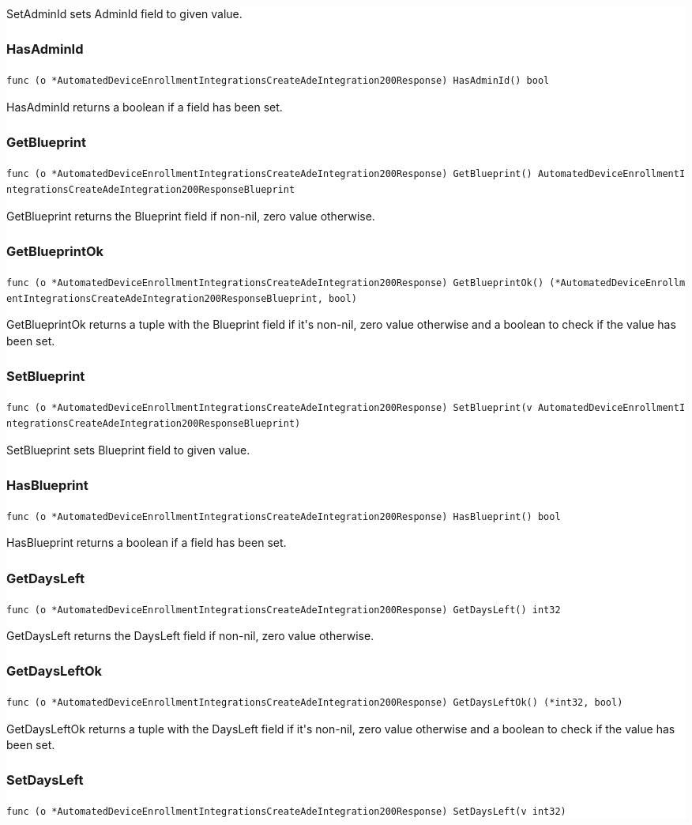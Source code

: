 SetAdminId sets AdminId field to given value.

### HasAdminId

`func (o *AutomatedDeviceEnrollmentIntegrationsCreateAdeIntegration200Response) HasAdminId() bool`

HasAdminId returns a boolean if a field has been set.

### GetBlueprint

`func (o *AutomatedDeviceEnrollmentIntegrationsCreateAdeIntegration200Response) GetBlueprint() AutomatedDeviceEnrollmentIntegrationsCreateAdeIntegration200ResponseBlueprint`

GetBlueprint returns the Blueprint field if non-nil, zero value otherwise.

### GetBlueprintOk

`func (o *AutomatedDeviceEnrollmentIntegrationsCreateAdeIntegration200Response) GetBlueprintOk() (*AutomatedDeviceEnrollmentIntegrationsCreateAdeIntegration200ResponseBlueprint, bool)`

GetBlueprintOk returns a tuple with the Blueprint field if it's non-nil, zero value otherwise
and a boolean to check if the value has been set.

### SetBlueprint

`func (o *AutomatedDeviceEnrollmentIntegrationsCreateAdeIntegration200Response) SetBlueprint(v AutomatedDeviceEnrollmentIntegrationsCreateAdeIntegration200ResponseBlueprint)`

SetBlueprint sets Blueprint field to given value.

### HasBlueprint

`func (o *AutomatedDeviceEnrollmentIntegrationsCreateAdeIntegration200Response) HasBlueprint() bool`

HasBlueprint returns a boolean if a field has been set.

### GetDaysLeft

`func (o *AutomatedDeviceEnrollmentIntegrationsCreateAdeIntegration200Response) GetDaysLeft() int32`

GetDaysLeft returns the DaysLeft field if non-nil, zero value otherwise.

### GetDaysLeftOk

`func (o *AutomatedDeviceEnrollmentIntegrationsCreateAdeIntegration200Response) GetDaysLeftOk() (*int32, bool)`

GetDaysLeftOk returns a tuple with the DaysLeft field if it's non-nil, zero value otherwise
and a boolean to check if the value has been set.

### SetDaysLeft

`func (o *AutomatedDeviceEnrollmentIntegrationsCreateAdeIntegration200Response) SetDaysLeft(v int32)`
